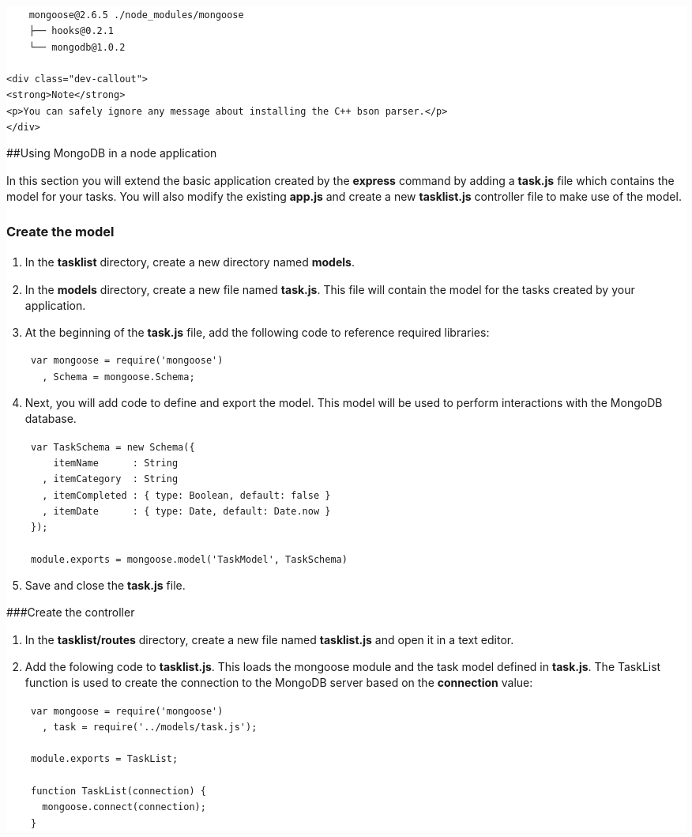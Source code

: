 		mongoose@2.6.5 ./node_modules/mongoose
		├── hooks@0.2.1
		└── mongodb@1.0.2

    <div class="dev-callout">
	<strong>Note</strong>
	<p>You can safely ignore any message about installing the C++ bson parser.</p>
	</div>

##Using MongoDB in a node application

In this section you will extend the basic application created by the **express** command by adding a **task.js** file which contains the model for your tasks. You will also modify the existing **app.js** and create a new **tasklist.js** controller file to make use of the model.

### Create the model

1. In the **tasklist** directory, create a new directory named **models**.

2. In the **models** directory, create a new file named **task.js**. This file will contain the model for the tasks created by your application.

3. At the beginning of the **task.js** file, add the following code to reference required libraries:

        var mongoose = require('mongoose')
	      , Schema = mongoose.Schema;

4. Next, you will add code to define and export the model. This model will be used to perform interactions with the MongoDB database.

        var TaskSchema = new Schema({
	        itemName      : String
	      , itemCategory  : String
	      , itemCompleted : { type: Boolean, default: false }
	      , itemDate      : { type: Date, default: Date.now }
        });

        module.exports = mongoose.model('TaskModel', TaskSchema)

5. Save and close the **task.js** file.

###Create the controller

1. In the **tasklist/routes** directory, create a new file named **tasklist.js** and open it in a text editor.

2. Add the folowing code to **tasklist.js**. This loads the mongoose module and the task model defined in **task.js**. The TaskList function is used to create the connection to the MongoDB server based on the **connection** value:

		var mongoose = require('mongoose')
	      , task = require('../models/task.js');

		module.exports = TaskList;

		function TaskList(connection) {
  		  mongoose.connect(connection);
		}
